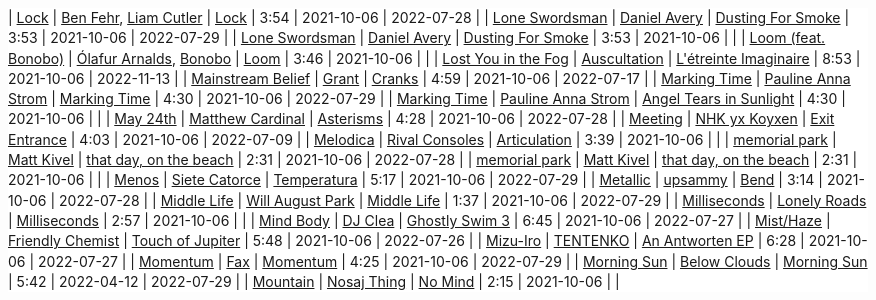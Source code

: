 | [Lock](https://open.spotify.com/track/2d08bZC4YUb4PXFRN2MpaV) | [Ben Fehr](https://open.spotify.com/artist/3qPETe2VlxB91xkJduR8xf), [Liam Cutler](https://open.spotify.com/artist/35OhqbGQIfRR6PyvDjE7kq) | [Lock](https://open.spotify.com/album/6LdLNu0IZodeEO5y9Z4hzM) | 3:54 | 2021-10-06 | 2022-07-28 |
| [Lone Swordsman](https://open.spotify.com/track/2gs3ytLZiqjY5xki3bAFLM) | [Daniel Avery](https://open.spotify.com/artist/1EULJuDFWpZ9xg4YwtUGGt) | [Dusting For Smoke](https://open.spotify.com/album/7gTHUgl6TVixWM4uXw5k0H) | 3:53 | 2021-10-06 | 2022-07-29 |
| [Lone Swordsman](https://open.spotify.com/track/4n0Hki3RG2Fa35s5PORLIq) | [Daniel Avery](https://open.spotify.com/artist/1EULJuDFWpZ9xg4YwtUGGt) | [Dusting For Smoke](https://open.spotify.com/album/4JqBczxo4FAt696cbtjO0D) | 3:53 | 2021-10-06 |  |
| [Loom \(feat\. Bonobo\)](https://open.spotify.com/track/3Yagxg6rtkwN01AYzA862i) | [Ólafur Arnalds](https://open.spotify.com/artist/7E3BRXV9ZbCt5lQTCXMTia), [Bonobo](https://open.spotify.com/artist/0cmWgDlu9CwTgxPhf403hb) | [Loom](https://open.spotify.com/album/2kfPunUS5HqupNVAueFmgM) | 3:46 | 2021-10-06 |  |
| [Lost You in the Fog](https://open.spotify.com/track/40nn7NYGNb5KfLe6Qsok72) | [Auscultation](https://open.spotify.com/artist/5KlOanD5FKL6qWZ8auNVKQ) | [L'étreinte Imaginaire](https://open.spotify.com/album/1E5qllAtZJmSI94vHGMdGn) | 8:53 | 2021-10-06 | 2022-11-13 |
| [Mainstream Belief](https://open.spotify.com/track/2VtvAOGHHsJ57UO46v9ybK) | [Grant](https://open.spotify.com/artist/5xUqD3EXrIaAq1IZeOC4lM) | [Cranks](https://open.spotify.com/album/1tBm85iGcYs2mlr7BIUvmv) | 4:59 | 2021-10-06 | 2022-07-17 |
| [Marking Time](https://open.spotify.com/track/34ywBstvC6knYlFm5VbaaO) | [Pauline Anna Strom](https://open.spotify.com/artist/1N5oRpOIshVJwICjXqkHPW) | [Marking Time](https://open.spotify.com/album/4WzQyr5KR9JkD2ilK0hw1W) | 4:30 | 2021-10-06 | 2022-07-29 |
| [Marking Time](https://open.spotify.com/track/43YlD5hr6IVXPAuWz47bSH) | [Pauline Anna Strom](https://open.spotify.com/artist/1N5oRpOIshVJwICjXqkHPW) | [Angel Tears in Sunlight](https://open.spotify.com/album/1XtRcRYDb1uA7hvvZzC2Xd) | 4:30 | 2021-10-06 |  |
| [May 24th](https://open.spotify.com/track/1Wxnm0gVXhN2yuKKlw5Pvr) | [Matthew Cardinal](https://open.spotify.com/artist/2sQcQc1C5ns0yPsDHGo2Sp) | [Asterisms](https://open.spotify.com/album/3B2Zd9kIYg8ET4l1txZfTw) | 4:28 | 2021-10-06 | 2022-07-28 |
| [Meeting](https://open.spotify.com/track/5VAUtRKuzUY3xdXcHGSAS4) | [NHK yx Koyxen](https://open.spotify.com/artist/4NbONoBXUifFCSRfsQI9T1) | [Exit Entrance](https://open.spotify.com/album/0Sxn3fgo4vpExNL67NK7cs) | 4:03 | 2021-10-06 | 2022-07-09 |
| [Melodica](https://open.spotify.com/track/77m3CO9cDi94PkxKF3X4wg) | [Rival Consoles](https://open.spotify.com/artist/05lIUgmmsmTX2N9dCKc8rC) | [Articulation](https://open.spotify.com/album/6gcAUc2LUZfbHwZZJLgvtm) | 3:39 | 2021-10-06 |  |
| [memorial park](https://open.spotify.com/track/4OoGwa6kp9TmsjXopMP5Yo) | [Matt Kivel](https://open.spotify.com/artist/2WkXhpsmgr8xeRpfF9Bl1w) | [that day, on the beach](https://open.spotify.com/album/5cL9c4WEeS33FzfbwYb4Ha) | 2:31 | 2021-10-06 | 2022-07-28 |
| [memorial park](https://open.spotify.com/track/5TCKrAOgiVCHEgUEgUBL1Q) | [Matt Kivel](https://open.spotify.com/artist/2WkXhpsmgr8xeRpfF9Bl1w) | [that day, on the beach](https://open.spotify.com/album/43aoFo7Rdryf3WPpPnnbz1) | 2:31 | 2021-10-06 |  |
| [Menos](https://open.spotify.com/track/3dh9ldPzzPhLj5MYEPlsik) | [Siete Catorce](https://open.spotify.com/artist/3MVzVLPSlOV0s6mGQ2YZHr) | [Temperatura](https://open.spotify.com/album/5oHvCZtymnTAZyO87Ek0CC) | 5:17 | 2021-10-06 | 2022-07-29 |
| [Metallic](https://open.spotify.com/track/4YJIcpqPeLdZfK5d2I18gV) | [upsammy](https://open.spotify.com/artist/2orXY2oMFNUtiNrNMDyreV) | [Bend](https://open.spotify.com/album/3bkKjxSstHfQqzjdCEocTC) | 3:14 | 2021-10-06 | 2022-07-28 |
| [Middle Life](https://open.spotify.com/track/0lDFIQ79JSrzEv8WiWuHBJ) | [Will August Park](https://open.spotify.com/artist/3GMg9carM1mOJ3oOq5eXwf) | [Middle Life](https://open.spotify.com/album/3iFls0guteswZXMy1HmNRo) | 1:37 | 2021-10-06 | 2022-07-29 |
| [Milliseconds](https://open.spotify.com/track/6Yj3LX9pxXCIL4fZTAlYkU) | [Lonely Roads](https://open.spotify.com/artist/4nQMRc0j45XcB0g0SioPw5) | [Milliseconds](https://open.spotify.com/album/4LhiM15EyjXVUUvMGPTWN0) | 2:57 | 2021-10-06 |  |
| [Mind Body](https://open.spotify.com/track/7GoJMQInrLcrTD1K19I4HB) | [DJ Clea](https://open.spotify.com/artist/5ZSGfblqHsmriplkJOoAWx) | [Ghostly Swim 3](https://open.spotify.com/album/5wATCNKKYbRKlG2hKzhUCu) | 6:45 | 2021-10-06 | 2022-07-27 |
| [Mist/Haze](https://open.spotify.com/track/51KBee4p5nVrPyLgTwpEC4) | [Friendly Chemist](https://open.spotify.com/artist/03CXtBOwnoV9TG6zNVqxrp) | [Touch of Jupiter](https://open.spotify.com/album/5e8J2ocCRv1YvvH8W8zqrr) | 5:48 | 2021-10-06 | 2022-07-26 |
| [Mizu\-Iro](https://open.spotify.com/track/1Gg1LzqEi4eL2AV8hlTI5x) | [TENTENKO](https://open.spotify.com/artist/0Z0T5Cm2d7m8L0qCTzI6yD) | [An Antworten EP](https://open.spotify.com/album/5xJQeowjdaLP0GKJdRUjaO) | 6:28 | 2021-10-06 | 2022-07-27 |
| [Momentum](https://open.spotify.com/track/5CvGlnk06OQD32B87F2qbt) | [Fax](https://open.spotify.com/artist/5QjGFe0TnTyU3FF44b0vx4) | [Momentum](https://open.spotify.com/album/5sZ8D45IwJ8mNpRHf9AtGV) | 4:25 | 2021-10-06 | 2022-07-29 |
| [Morning Sun](https://open.spotify.com/track/1Si3jjKdNox3btMEcfRx0V) | [Below Clouds](https://open.spotify.com/artist/28Ml3ItdZ6mbi1q7X8hvfw) | [Morning Sun](https://open.spotify.com/album/3RRzxZkIeB5CLtTm7Fl2Lv) | 5:42 | 2022-04-12 | 2022-07-29 |
| [Mountain](https://open.spotify.com/track/4D9jd1p839yUN9Vb6s6stj) | [Nosaj Thing](https://open.spotify.com/artist/0IVapwlnM3dEOiMsHXsghT) | [No Mind](https://open.spotify.com/album/42O0cmAeYHzzaTZ6qqrvhB) | 2:15 | 2021-10-06 |  |